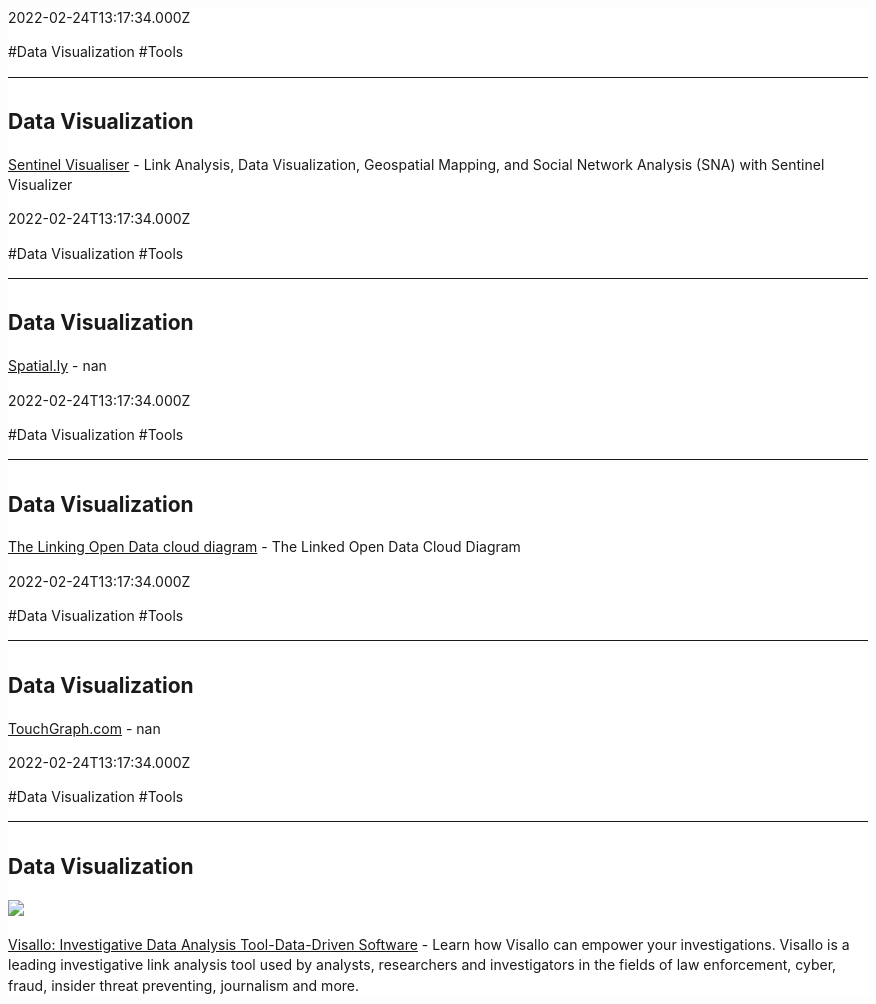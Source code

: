 2022-02-24T13:17:34.000Z

#Data Visualization #Tools

---

## Data Visualization

[Sentinel Visualiser](https://www.fmsasg.com) - Link Analysis, Data Visualization, Geospatial Mapping, and Social Network Analysis (SNA) with Sentinel Visualizer

2022-02-24T13:17:34.000Z

#Data Visualization #Tools

---

## Data Visualization

[Spatial.ly](https://spatial.ly) - nan

2022-02-24T13:17:34.000Z

#Data Visualization #Tools

---

## Data Visualization

[The Linking Open Data cloud diagram](https://lod-cloud.net) - The Linked Open Data Cloud Diagram

2022-02-24T13:17:34.000Z

#Data Visualization #Tools

---

## Data Visualization

[TouchGraph.com](https://www.touchgraph.com/seo) - nan

2022-02-24T13:17:34.000Z

#Data Visualization #Tools

---

## Data Visualization

![](https://www.visallo.com/img/thumbnails/visallo-screenshot.jpg)

[Visallo: Investigative Data Analysis Tool-Data-Driven Software](https://www.visallo.com) - Learn how Visallo can empower your investigations. Visallo is a leading investigative link analysis tool used by analysts, researchers and investigators in the fields of law enforcement, cyber, fraud, insider threat preventing, journalism and more.

